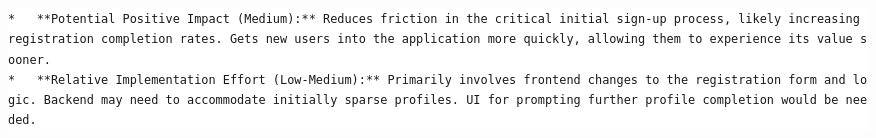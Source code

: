     *   **Potential Positive Impact (Medium):** Reduces friction in the critical initial sign-up process, likely increasing registration completion rates. Gets new users into the application more quickly, allowing them to experience its value sooner.
    *   **Relative Implementation Effort (Low-Medium):** Primarily involves frontend changes to the registration form and logic. Backend may need to accommodate initially sparse profiles. UI for prompting further profile completion would be needed.
